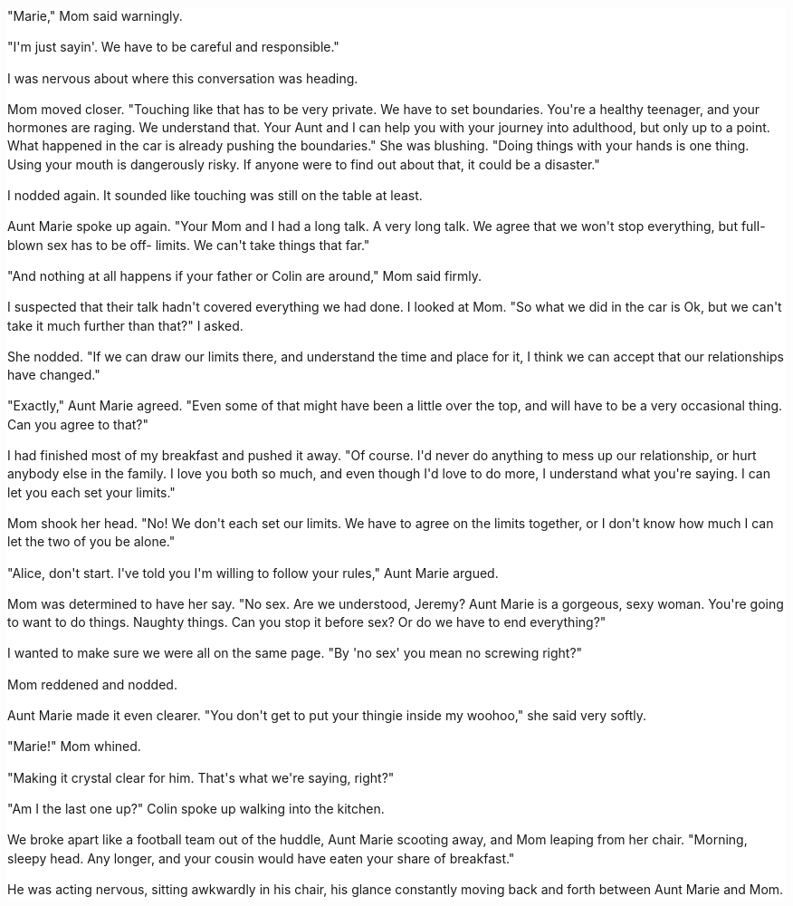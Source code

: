  "Marie," Mom said warningly. 

 "I'm just sayin'. We have to be careful and responsible." 

 I was nervous about where this conversation was heading. 

 Mom moved closer. "Touching like that has to be very private. We have to set boundaries. You're a healthy teenager, and your hormones are raging. We understand that. Your Aunt and I can help you with your journey into adulthood, but only up to a point. What happened in the car is already pushing the boundaries." She was blushing. "Doing things with your hands is one thing. Using your mouth is dangerously risky. If anyone were to find out about that, it could be a disaster." 

 I nodded again. It sounded like touching was still on the table at least. 

 Aunt Marie spoke up again. "Your Mom and I had a long talk. A very long talk. We agree that we won't stop everything, but full-blown sex has to be off- limits. We can't take things that far." 

 "And nothing at all happens if your father or Colin are around," Mom said firmly. 

 I suspected that their talk hadn't covered everything we had done. I looked at Mom. "So what we did in the car is Ok, but we can't take it much further than that?" I asked. 

 She nodded. "If we can draw our limits there, and understand the time and place for it, I think we can accept that our relationships have changed." 

 "Exactly," Aunt Marie agreed. "Even some of that might have been a little over the top, and will have to be a very occasional thing. Can you agree to that?" 

 I had finished most of my breakfast and pushed it away. "Of course. I'd never do anything to mess up our relationship, or hurt anybody else in the family. I love you both so much, and even though I'd love to do more, I understand what you're saying. I can let you each set your limits." 

 Mom shook her head. "No! We don't each set our limits. We have to agree on the limits together, or I don't know how much I can let the two of you be alone." 

 "Alice, don't start. I've told you I'm willing to follow your rules," Aunt Marie argued. 

 Mom was determined to have her say. "No sex. Are we understood, Jeremy? Aunt Marie is a gorgeous, sexy woman. You're going to want to do things. Naughty things. Can you stop it before sex? Or do we have to end everything?" 

 I wanted to make sure we were all on the same page. "By 'no sex' you mean no screwing right?" 

 Mom reddened and nodded. 

 Aunt Marie made it even clearer. "You don't get to put your thingie inside my woohoo," she said very softly. 

 "Marie!" Mom whined. 

 "Making it crystal clear for him. That's what we're saying, right?" 

 "Am I the last one up?" Colin spoke up walking into the kitchen. 

 We broke apart like a football team out of the huddle, Aunt Marie scooting away, and Mom leaping from her chair. "Morning, sleepy head. Any longer, and your cousin would have eaten your share of breakfast." 

 He was acting nervous, sitting awkwardly in his chair, his glance constantly moving back and forth between Aunt Marie and Mom. 
